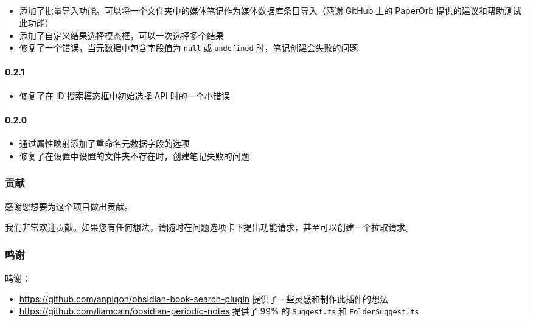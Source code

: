 - 添加了批量导入功能。可以将一个文件夹中的媒体笔记作为媒体数据库条目导入（感谢 GitHub 上的 [PaperOrb](https://github.com/PaperOrb) 提供的建议和帮助测试此功能）
- 添加了自定义结果选择模态框，可以一次选择多个结果
- 修复了一个错误，当元数据中包含字段值为 `null` 或 `undefined` 时，笔记创建会失败的问题

#### 0.2.1

- 修复了在 ID 搜索模态框中初始选择 API 时的一个小错误

#### 0.2.0

- 通过属性映射添加了重命名元数据字段的选项
- 修复了在设置中设置的文件夹不存在时，创建笔记失败的问题

### 贡献

感谢您想要为这个项目做出贡献。

我们非常欢迎贡献。如果您有任何想法，请随时在问题选项卡下提出功能请求，甚至可以创建一个拉取请求。

### 鸣谢

鸣谢：

- <https://github.com/anpigon/obsidian-book-search-plugin> 提供了一些灵感和制作此插件的想法
- <https://github.com/liamcain/obsidian-periodic-notes> 提供了 99% 的 `Suggest.ts` 和 `FolderSuggest.ts`



